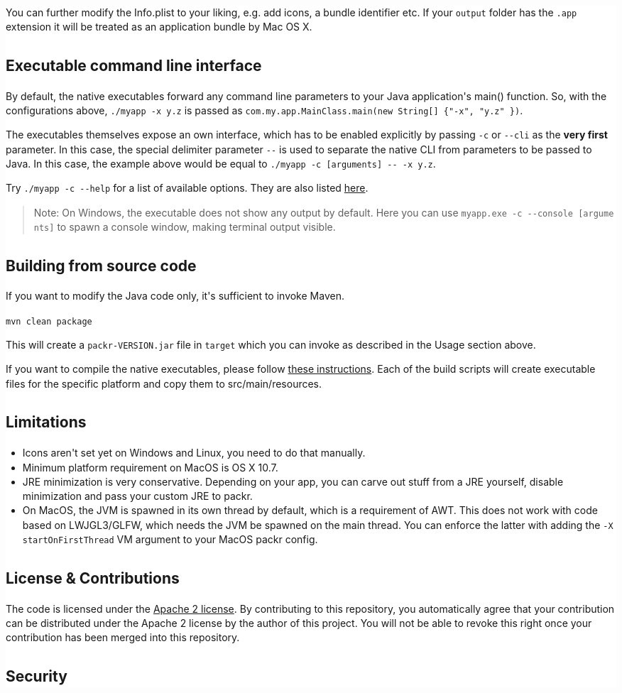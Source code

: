 You can further modify the Info.plist to your liking, e.g. add icons, a bundle identifier etc. If your `output` folder has the `.app` extension it will be treated as an application bundle by Mac OS X.

## Executable command line interface

By default, the native executables forward any command line parameters to your Java application's main() function. So, with the configurations above, `./myapp -x y.z` is passed as `com.my.app.MainClass.main(new String[] {"-x", "y.z" })`.

The executables themselves expose an own interface, which has to be enabled explicitly by passing `-c` or `--cli` as the **very first** parameter. In this case, the special delimiter parameter `--` is used to separate the native CLI from parameters to be passed to Java. In this case, the example above would be equal to `./myapp -c [arguments] -- -x y.z`.

Try `./myapp -c --help` for a list of available options. They are also listed [here](https://github.com/libgdx/packr/blob/master/src/main/native/README.md#command-line-interface).

> Note: On Windows, the executable does not show any output by default. Here you can use `myapp.exe -c --console [arguments]` to spawn a console window, making terminal output visible.

## Building from source code

If you want to modify the Java code only, it's sufficient to invoke Maven.

```
mvn clean package
```

This will create a `packr-VERSION.jar` file in `target` which you can invoke as described in the Usage section above.

If you want to compile the native executables, please follow [these instructions](https://github.com/libgdx/packr/blob/master/src/main/native/README.md). Each of the build scripts will create executable files for the specific platform and copy them to src/main/resources.

## Limitations

  * Icons aren't set yet on Windows and Linux, you need to do that manually.
  * Minimum platform requirement on MacOS is OS X 10.7.
  * JRE minimization is very conservative. Depending on your app, you can carve out stuff from a JRE yourself, disable minimization and pass your custom JRE to packr.
  * On MacOS, the JVM is spawned in its own thread by default, which is a requirement of AWT. This does not work with code based on LWJGL3/GLFW, which needs the JVM be spawned on the main thread. You can enforce the latter with adding the `-XstartOnFirstThread` VM argument to your MacOS packr config.

## License & Contributions

The code is licensed under the [Apache 2 license](http://www.apache.org/licenses/LICENSE-2.0.html). By contributing to this repository, you automatically agree that your contribution can be distributed under the Apache 2 license by the author of this project. You will not be able to revoke this right once your contribution has been merged into this repository.

## Security

